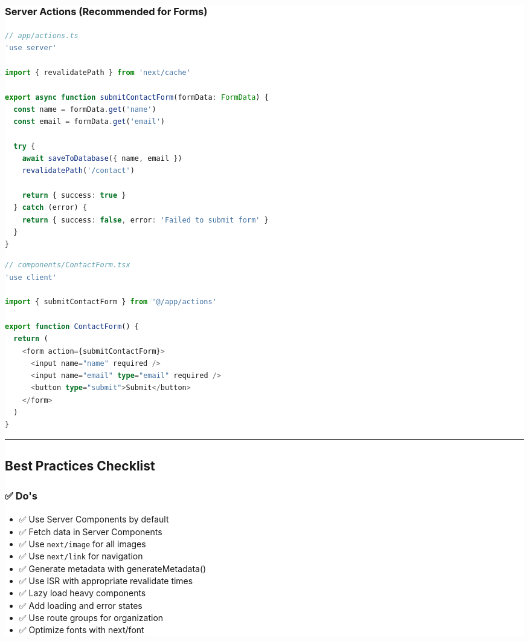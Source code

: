 ### Server Actions (Recommended for Forms)
```typescript
// app/actions.ts
'use server'

import { revalidatePath } from 'next/cache'

export async function submitContactForm(formData: FormData) {
  const name = formData.get('name')
  const email = formData.get('email')
  
  try {
    await saveToDatabase({ name, email })
    revalidatePath('/contact')
    
    return { success: true }
  } catch (error) {
    return { success: false, error: 'Failed to submit form' }
  }
}
```

```typescript
// components/ContactForm.tsx
'use client'

import { submitContactForm } from '@/app/actions'

export function ContactForm() {
  return (
    <form action={submitContactForm}>
      <input name="name" required />
      <input name="email" type="email" required />
      <button type="submit">Submit</button>
    </form>
  )
}
```

---

## Best Practices Checklist

### ✅ Do's
- ✅ Use Server Components by default
- ✅ Fetch data in Server Components
- ✅ Use `next/image` for all images
- ✅ Use `next/link` for navigation
- ✅ Generate metadata with generateMetadata()
- ✅ Use ISR with appropriate revalidate times
- ✅ Lazy load heavy components
- ✅ Add loading and error states
- ✅ Use route groups for organization
- ✅ Optimize fonts with next/font
